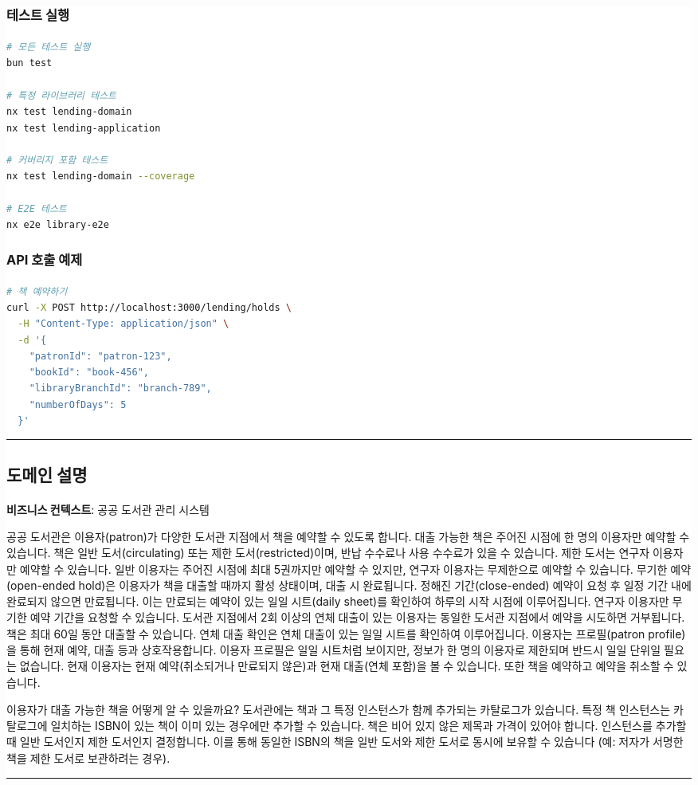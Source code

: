 ### 테스트 실행

```bash
# 모든 테스트 실행
bun test

# 특정 라이브러리 테스트
nx test lending-domain
nx test lending-application

# 커버리지 포함 테스트
nx test lending-domain --coverage

# E2E 테스트
nx e2e library-e2e
```

### API 호출 예제

```bash
# 책 예약하기
curl -X POST http://localhost:3000/lending/holds \
  -H "Content-Type: application/json" \
  -d '{
    "patronId": "patron-123",
    "bookId": "book-456",
    "libraryBranchId": "branch-789",
    "numberOfDays": 5
  }'
```

---

## 도메인 설명

**비즈니스 컨텍스트**: 공공 도서관 관리 시스템

공공 도서관은 이용자(patron)가 다양한 도서관 지점에서 책을 예약할 수 있도록 합니다.
대출 가능한 책은 주어진 시점에 한 명의 이용자만 예약할 수 있습니다.
책은 일반 도서(circulating) 또는 제한 도서(restricted)이며, 반납 수수료나 사용 수수료가 있을 수 있습니다.
제한 도서는 연구자 이용자만 예약할 수 있습니다. 일반 이용자는 주어진 시점에 최대 5권까지만 예약할 수 있지만,
연구자 이용자는 무제한으로 예약할 수 있습니다. 무기한 예약(open-ended hold)은 이용자가 책을 대출할 때까지
활성 상태이며, 대출 시 완료됩니다. 정해진 기간(close-ended) 예약이 요청 후 일정 기간 내에 완료되지 않으면
만료됩니다. 이는 만료되는 예약이 있는 일일 시트(daily sheet)를 확인하여 하루의 시작 시점에 이루어집니다.
연구자 이용자만 무기한 예약 기간을 요청할 수 있습니다. 도서관 지점에서 2회 이상의 연체 대출이 있는 이용자는
동일한 도서관 지점에서 예약을 시도하면 거부됩니다. 책은 최대 60일 동안 대출할 수 있습니다. 연체 대출 확인은
연체 대출이 있는 일일 시트를 확인하여 이루어집니다. 이용자는 프로필(patron profile)을 통해 현재 예약,
대출 등과 상호작용합니다. 이용자 프로필은 일일 시트처럼 보이지만, 정보가 한 명의 이용자로 제한되며
반드시 일일 단위일 필요는 없습니다. 현재 이용자는 현재 예약(취소되거나 만료되지 않은)과 현재 대출(연체 포함)을
볼 수 있습니다. 또한 책을 예약하고 예약을 취소할 수 있습니다.

이용자가 대출 가능한 책을 어떻게 알 수 있을까요? 도서관에는 책과 그 특정 인스턴스가 함께 추가되는 카탈로그가
있습니다. 특정 책 인스턴스는 카탈로그에 일치하는 ISBN이 있는 책이 이미 있는 경우에만 추가할 수 있습니다.
책은 비어 있지 않은 제목과 가격이 있어야 합니다. 인스턴스를 추가할 때 일반 도서인지 제한 도서인지 결정합니다.
이를 통해 동일한 ISBN의 책을 일반 도서와 제한 도서로 동시에 보유할 수 있습니다
(예: 저자가 서명한 책을 제한 도서로 보관하려는 경우).

---
